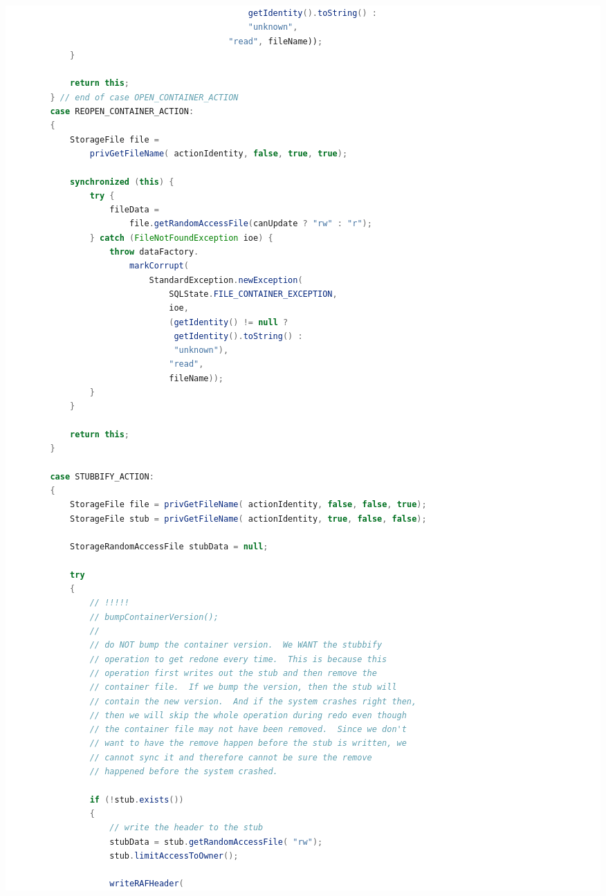 ```java
                                                 getIdentity().toString() :
                                                 "unknown",
                                             "read", fileName));
             }

             return this;
         } // end of case OPEN_CONTAINER_ACTION
         case REOPEN_CONTAINER_ACTION:
         {
             StorageFile file =
                 privGetFileName( actionIdentity, false, true, true);

             synchronized (this) {
                 try {
                     fileData =
                         file.getRandomAccessFile(canUpdate ? "rw" : "r");
                 } catch (FileNotFoundException ioe) {
                     throw dataFactory.
                         markCorrupt(
                             StandardException.newException(
                                 SQLState.FILE_CONTAINER_EXCEPTION,
                                 ioe,
                                 (getIdentity() != null ?
                                  getIdentity().toString() :
                                  "unknown"),
                                 "read",
                                 fileName));
                 }
             }

             return this;
         }

         case STUBBIFY_ACTION:
         {
             StorageFile file = privGetFileName( actionIdentity, false, false, true);
             StorageFile stub = privGetFileName( actionIdentity, true, false, false);

             StorageRandomAccessFile stubData = null;

             try
             {
                 // !!!!!
                 // bumpContainerVersion();
                 //
                 // do NOT bump the container version.  We WANT the stubbify
                 // operation to get redone every time.  This is because this
                 // operation first writes out the stub and then remove the
                 // container file.  If we bump the version, then the stub will
                 // contain the new version.  And if the system crashes right then,
                 // then we will skip the whole operation during redo even though
                 // the container file may not have been removed.  Since we don't
                 // want to have the remove happen before the stub is written, we
                 // cannot sync it and therefore cannot be sure the remove
                 // happened before the system crashed.

                 if (!stub.exists())
                 {
                     // write the header to the stub
                     stubData = stub.getRandomAccessFile( "rw");
                     stub.limitAccessToOwner();

                     writeRAFHeader(
```